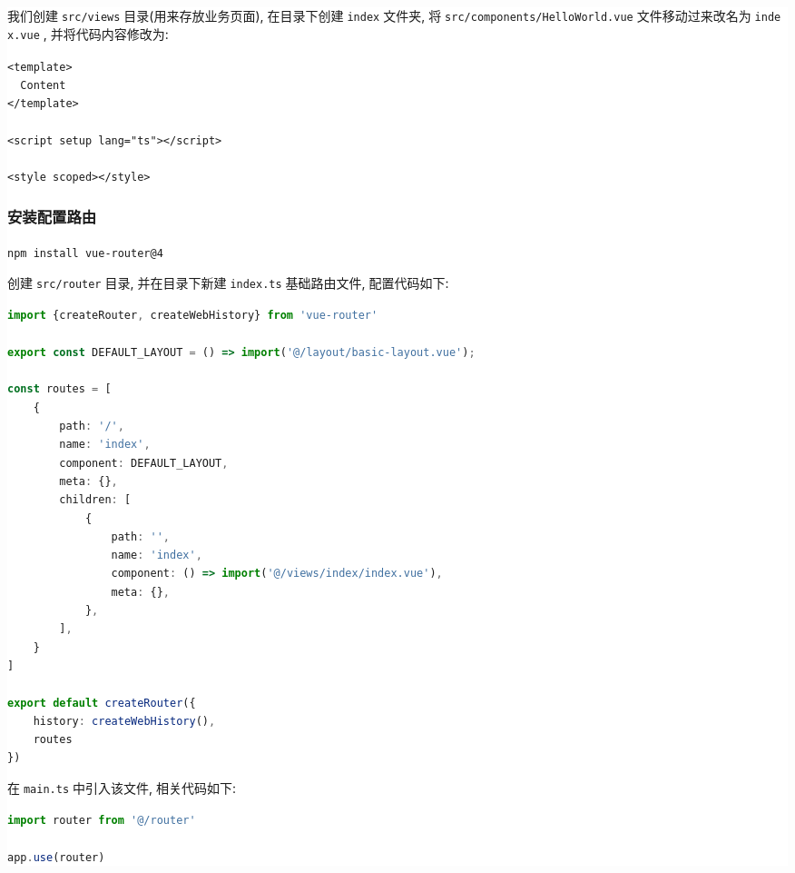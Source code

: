我们创建 `src/views` 目录(用来存放业务页面), 在目录下创建 `index` 文件夹, 将 `src/components/HelloWorld.vue` 文件移动过来改名为 `index.vue` , 并将代码内容修改为:

```vue
<template>
  Content
</template>

<script setup lang="ts"></script>

<style scoped></style>
```

### 安装配置路由

```shell
npm install vue-router@4
```

创建 `src/router` 目录, 并在目录下新建 `index.ts` 基础路由文件, 配置代码如下:

```ts
import {createRouter, createWebHistory} from 'vue-router'

export const DEFAULT_LAYOUT = () => import('@/layout/basic-layout.vue');

const routes = [
    {
        path: '/',
        name: 'index',
        component: DEFAULT_LAYOUT,
        meta: {},
        children: [
            {
                path: '',
                name: 'index',
                component: () => import('@/views/index/index.vue'),
                meta: {},
            },
        ],
    }
]

export default createRouter({
    history: createWebHistory(),
    routes
})
```

在 `main.ts` 中引入该文件, 相关代码如下:

```ts
import router from '@/router'

app.use(router)
```
